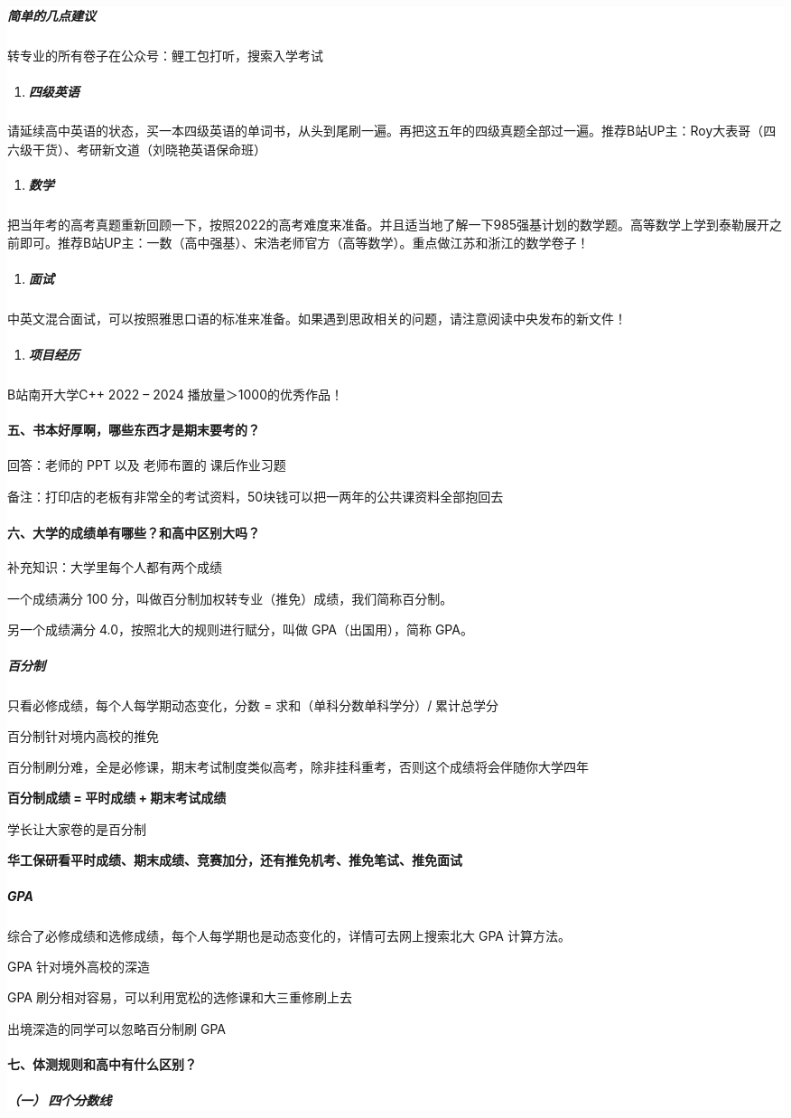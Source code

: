 ##### 简单的几点建议

转专业的所有卷子在公众号：鲤工包打听，搜索入学考试

1. ##### 四级英语

请延续高中英语的状态，买一本四级英语的单词书，从头到尾刷一遍。再把这五年的四级真题全部过一遍。推荐B站UP主：Roy大表哥（四六级干货）、考研新文道（刘晓艳英语保命班）

1. ##### 数学

把当年考的高考真题重新回顾一下，按照2022的高考难度来准备。并且适当地了解一下985强基计划的数学题。高等数学上学到泰勒展开之前即可。推荐B站UP主：一数（高中强基）、宋浩老师官方（高等数学）。重点做江苏和浙江的数学卷子！

1. ##### 面试

中英文混合面试，可以按照雅思口语的标准来准备。如果遇到思政相关的问题，请注意阅读中央发布的新文件！

1. ##### 项目经历

B站南开大学C++ 2022 – 2024 播放量＞1000的优秀作品！    

#### 五、书本好厚啊，哪些东西才是期末要考的？

回答：老师的 PPT 以及 老师布置的 课后作业习题

备注：打印店的老板有非常全的考试资料，50块钱可以把一两年的公共课资料全部抱回去

#### 六、大学的成绩单有哪些？和高中区别大吗？

补充知识：大学里每个人都有两个成绩

一个成绩满分 100 分，叫做百分制加权转专业（推免）成绩，我们简称百分制。

另一个成绩满分 4.0，按照北大的规则进行赋分，叫做 GPA（出国用），简称 GPA。

##### 百分制

只看必修成绩，每个人每学期动态变化，分数 = 求和（单科分数单科学分）/ 累计总学分

百分制针对境内高校的推免

百分制刷分难，全是必修课，期末考试制度类似高考，除非挂科重考，否则这个成绩将会伴随你大学四年

**百分制成绩 = 平时成绩 + 期末考试成绩**

学长让大家卷的是百分制

**华工保研看平时成绩、期末成绩、竞赛加分，还有推免机考、推免笔试、推免面试**

##### GPA 

综合了必修成绩和选修成绩，每个人每学期也是动态变化的，详情可去网上搜索北大 GPA 计算方法。

GPA 针对境外高校的深造

GPA 刷分相对容易，可以利用宽松的选修课和大三重修刷上去

出境深造的同学可以忽略百分制刷 GPA

#### 七、体测规则和高中有什么区别？

##### （一） 四个分数线
